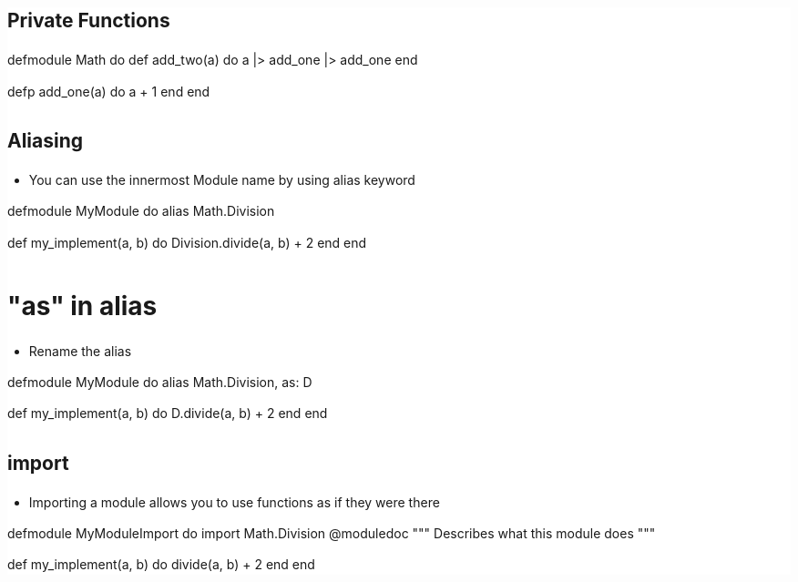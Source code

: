## Private Functions

defmodule Math do
  def add_two(a) do
      a
      |> add_one
      |> add_one
  end

  defp add_one(a) do
    a + 1
  end
end

## Aliasing
* You can use the innermost Module name by using alias keyword

defmodule MyModule do
  alias Math.Division

  def my_implement(a, b) do
    Division.divide(a, b) + 2
  end
end


# "as" in alias
* Rename the alias

defmodule MyModule do
  alias Math.Division, as: D

  def my_implement(a, b) do
    D.divide(a, b) + 2
  end
end

## import

* Importing a module allows you to use functions as if they were there

defmodule MyModuleImport do
  import Math.Division
  @moduledoc """
    Describes what this module does
  """


  def my_implement(a, b) do
    divide(a, b) + 2
  end
end
